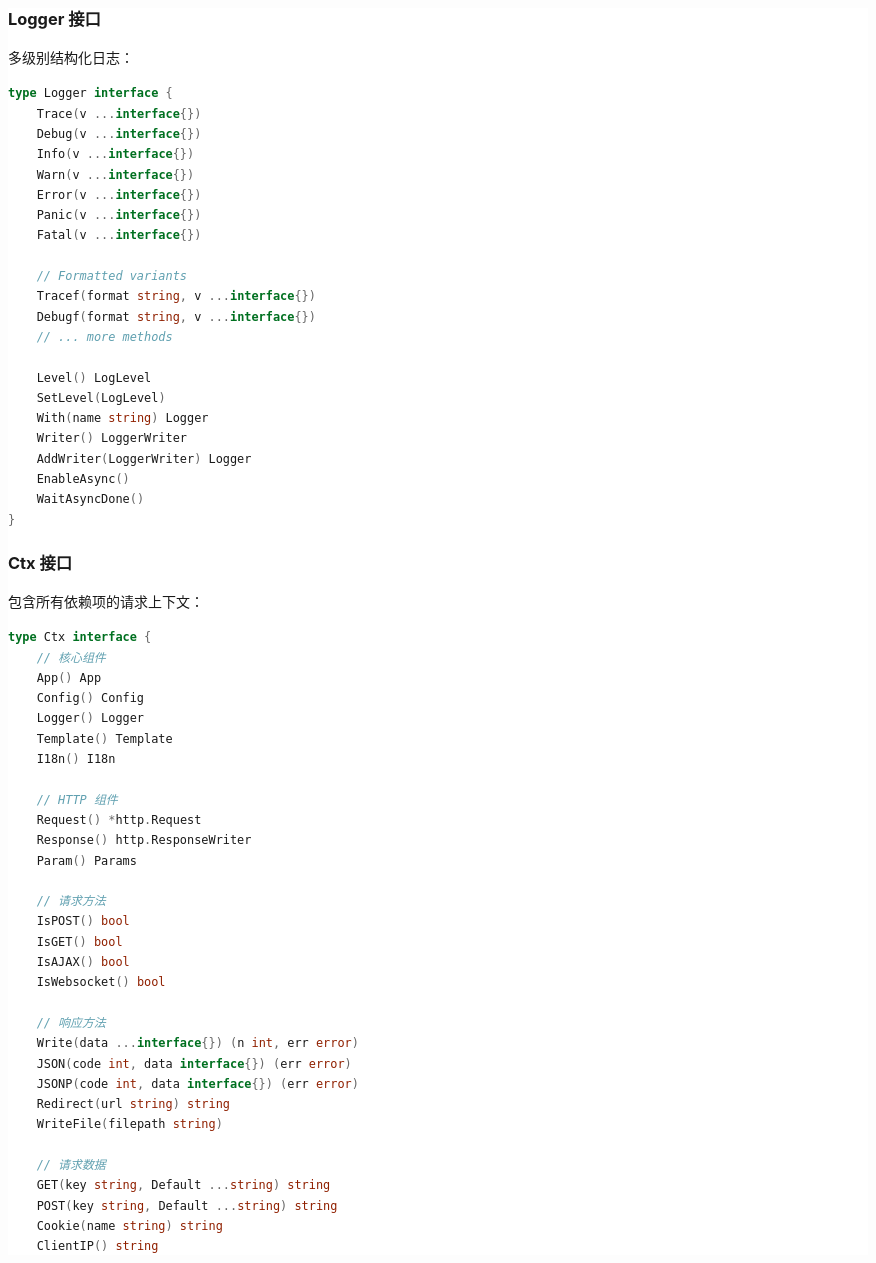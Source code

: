 ### Logger 接口

多级别结构化日志：

```go
type Logger interface {
    Trace(v ...interface{})
    Debug(v ...interface{})
    Info(v ...interface{})
    Warn(v ...interface{})
    Error(v ...interface{})
    Panic(v ...interface{})
    Fatal(v ...interface{})
    
    // Formatted variants
    Tracef(format string, v ...interface{})
    Debugf(format string, v ...interface{})
    // ... more methods
    
    Level() LogLevel
    SetLevel(LogLevel)
    With(name string) Logger
    Writer() LoggerWriter
    AddWriter(LoggerWriter) Logger
    EnableAsync()
    WaitAsyncDone()
}
```

### Ctx 接口

包含所有依赖项的请求上下文：

```go
type Ctx interface {
    // 核心组件
    App() App
    Config() Config
    Logger() Logger
    Template() Template
    I18n() I18n
    
    // HTTP 组件
    Request() *http.Request
    Response() http.ResponseWriter
    Param() Params
    
    // 请求方法
    IsPOST() bool
    IsGET() bool
    IsAJAX() bool
    IsWebsocket() bool
    
    // 响应方法
    Write(data ...interface{}) (n int, err error)
    JSON(code int, data interface{}) (err error)
    JSONP(code int, data interface{}) (err error)
    Redirect(url string) string
    WriteFile(filepath string)
    
    // 请求数据
    GET(key string, Default ...string) string
    POST(key string, Default ...string) string
    Cookie(name string) string
    ClientIP() string
```